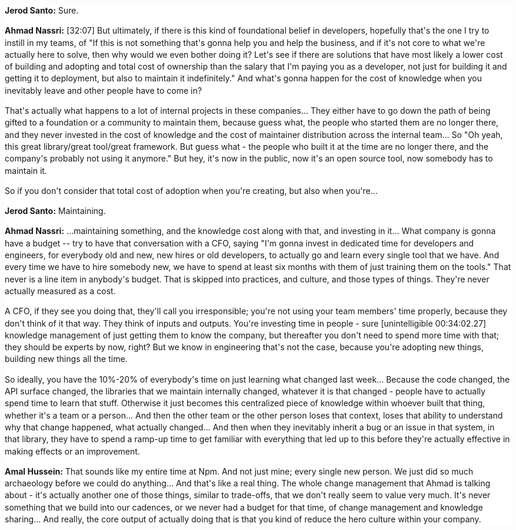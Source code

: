 **Jerod Santo:** Sure.

**Ahmad Nassri:** \[32:07\] But ultimately, if there is this kind of foundational belief in developers, hopefully that's the one I try to instill in my teams, of "If this is not something that's gonna help you and help the business, and if it's not core to what we're actually here to solve, then why would we even bother doing it? Let's see if there are solutions that have most likely a lower cost of building and adopting and total cost of ownership than the salary that I'm paying you as a developer, not just for building it and getting it to deployment, but also to maintain it indefinitely." And what's gonna happen for the cost of knowledge when you inevitably leave and other people have to come in?

That's actually what happens to a lot of internal projects in these companies... They either have to go down the path of being gifted to a foundation or a community to maintain them, because guess what, the people who started them are no longer there, and they never invested in the cost of knowledge and the cost of maintainer distribution across the internal team... So "Oh yeah, this great library/great tool/great framework. But guess what - the people who built it at the time are no longer there, and the company's probably not using it anymore." But hey, it's now in the public, now it's an open source tool, now somebody has to maintain it.

So if you don't consider that total cost of adoption when you're creating, but also when you're...

**Jerod Santo:** Maintaining.

**Ahmad Nassri:** ...maintaining something, and the knowledge cost along with that, and investing in it... What company is gonna have a budget -- try to have that conversation with a CFO, saying "I'm gonna invest in dedicated time for developers and engineers, for everybody old and new, new hires or old developers, to actually go and learn every single tool that we have. And every time we have to hire somebody new, we have to spend at least six months with them of just training them on the tools." That never is a line item in anybody's budget. That is skipped into practices, and culture, and those types of things. They're never actually measured as a cost.

A CFO, if they see you doing that, they'll call you irresponsible; you're not using your team members' time properly, because they don't think of it that way. They think of inputs and outputs. You're investing time in people - sure \[unintelligible 00:34:02.27\] knowledge management of just getting them to know the company, but thereafter you don't need to spend more time with that; they should be experts by now, right? But we know in engineering that's not the case, because you're adopting new things, building new things all the time.

So ideally, you have the 10%-20% of everybody's time on just learning what changed last week... Because the code changed, the API surface changed, the libraries that we maintain internally changed, whatever it is that changed - people have to actually spend time to learn that stuff. Otherwise it just becomes this centralized piece of knowledge within whoever built that thing, whether it's a team or a person... And then the other team or the other person loses that context, loses that ability to understand why that change happened, what actually changed... And then when they inevitably inherit a bug or an issue in that system, in that library, they have to spend a ramp-up time to get familiar with everything that led up to this before they're actually effective in making effects or an improvement.

**Amal Hussein:** That sounds like my entire time at Npm. And not just mine; every single new person. We just did so much archaeology before we could do anything... And that's like a real thing. The whole change management that Ahmad is talking about - it's actually another one of those things, similar to trade-offs, that we don't really seem to value very much. It's never something that we build into our cadences, or we never had a budget for that time, of change management and knowledge sharing... And really, the core output of actually doing that is that you kind of reduce the hero culture within your company.
